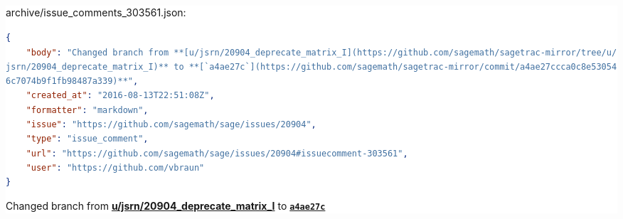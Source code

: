 
archive/issue_comments_303561.json:
```json
{
    "body": "Changed branch from **[u/jsrn/20904_deprecate_matrix_I](https://github.com/sagemath/sagetrac-mirror/tree/u/jsrn/20904_deprecate_matrix_I)** to **[`a4ae27c`](https://github.com/sagemath/sagetrac-mirror/commit/a4ae27ccca0c8e530546c7074b9f1fb98487a339)**",
    "created_at": "2016-08-13T22:51:08Z",
    "formatter": "markdown",
    "issue": "https://github.com/sagemath/sage/issues/20904",
    "type": "issue_comment",
    "url": "https://github.com/sagemath/sage/issues/20904#issuecomment-303561",
    "user": "https://github.com/vbraun"
}
```

Changed branch from **[u/jsrn/20904_deprecate_matrix_I](https://github.com/sagemath/sagetrac-mirror/tree/u/jsrn/20904_deprecate_matrix_I)** to **[`a4ae27c`](https://github.com/sagemath/sagetrac-mirror/commit/a4ae27ccca0c8e530546c7074b9f1fb98487a339)**
